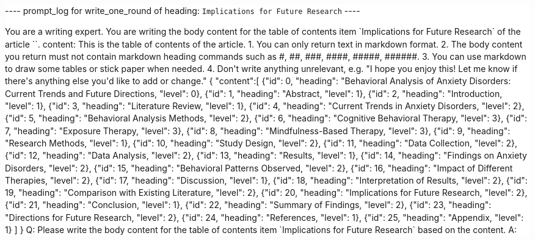 
---- prompt_log for write_one_round of heading: `Implications for Future Research` ----

<role>
You are a writing expert.
</role>
<rule>
You are writing the body content for the table of contents item `Implications for Future Research` of the article `<Behavioral Analysis of Anxiety Disorders: Current Trends and Future Directions>`.
content: This is the table of contents of the article.
</rule>
<constraints>
1. You can only return text in markdown format.
2. The body content you return must not contain markdown heading commands such as #, ##, ###, ####, #####, ######.
3. You can use markdown to draw some tables or stick paper when needed.
4. Don't write anything unrelevant, e.g. "I hope you enjoy this! Let me know if there's anything else you'd like to add or change."
</constraints>
<content>
{
	"content":[
		{"id": 0, "heading": "Behavioral Analysis of Anxiety Disorders: Current Trends and Future Directions, "level": 0},
		{"id": 1, "heading": "Abstract, "level": 1},
		{"id": 2, "heading": "Introduction, "level": 1},
		{"id": 3, "heading": "Literature Review, "level": 1},
		{"id": 4, "heading": "Current Trends in Anxiety Disorders, "level": 2},
		{"id": 5, "heading": "Behavioral Analysis Methods, "level": 2},
		{"id": 6, "heading": "Cognitive Behavioral Therapy, "level": 3},
		{"id": 7, "heading": "Exposure Therapy, "level": 3},
		{"id": 8, "heading": "Mindfulness-Based Therapy, "level": 3},
		{"id": 9, "heading": "Research Methods, "level": 1},
		{"id": 10, "heading": "Study Design, "level": 2},
		{"id": 11, "heading": "Data Collection, "level": 2},
		{"id": 12, "heading": "Data Analysis, "level": 2},
		{"id": 13, "heading": "Results, "level": 1},
		{"id": 14, "heading": "Findings on Anxiety Disorders, "level": 2},
		{"id": 15, "heading": "Behavioral Patterns Observed, "level": 2},
		{"id": 16, "heading": "Impact of Different Therapies, "level": 2},
		{"id": 17, "heading": "Discussion, "level": 1},
		{"id": 18, "heading": "Interpretation of Results, "level": 2},
		{"id": 19, "heading": "Comparison with Existing Literature, "level": 2},
		{"id": 20, "heading": "Implications for Future Research, "level": 2},
		{"id": 21, "heading": "Conclusion, "level": 1},
		{"id": 22, "heading": "Summary of Findings, "level": 2},
		{"id": 23, "heading": "Directions for Future Research, "level": 2},
		{"id": 24, "heading": "References, "level": 1},
		{"id": 25, "heading": "Appendix, "level": 1}
	]
}
</content>
<task>
Q: Please write the body content for the table of contents item `Implications for Future Research` based on the content.
A:
